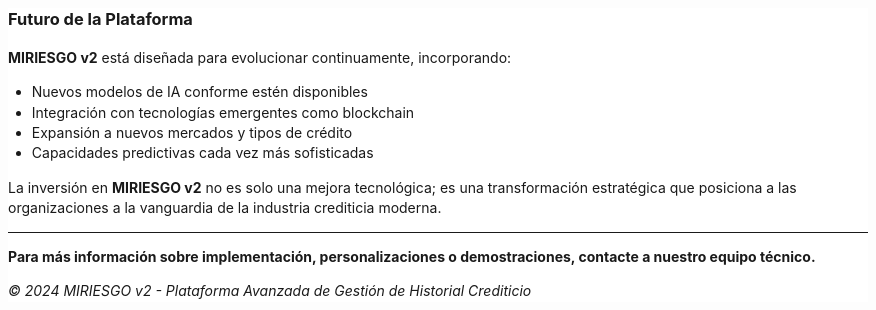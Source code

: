 ### Futuro de la Plataforma

**MIRIESGO v2** está diseñada para evolucionar continuamente, incorporando:
- Nuevos modelos de IA conforme estén disponibles
- Integración con tecnologías emergentes como blockchain
- Expansión a nuevos mercados y tipos de crédito
- Capacidades predictivas cada vez más sofisticadas

La inversión en **MIRIESGO v2** no es solo una mejora tecnológica; es una transformación estratégica que posiciona a las organizaciones a la vanguardia de la industria crediticia moderna.

---

**Para más información sobre implementación, personalizaciones o demostraciones, contacte a nuestro equipo técnico.**

*© 2024 MIRIESGO v2 - Plataforma Avanzada de Gestión de Historial Crediticio*
